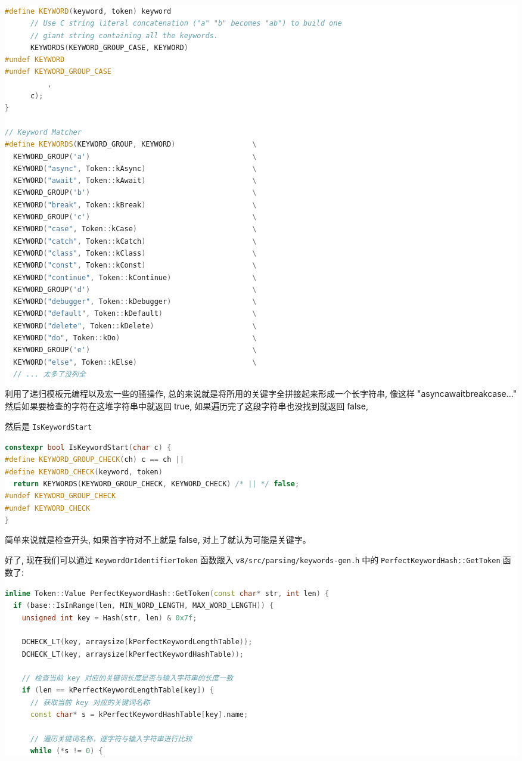 ```cpp
#define KEYWORD(keyword, token) keyword
      // Use C string literal concatenation ("a" "b" becomes "ab") to build one
      // giant string containing all the keywords.
      KEYWORDS(KEYWORD_GROUP_CASE, KEYWORD)
#undef KEYWORD
#undef KEYWORD_GROUP_CASE
          ,
      c);
}

// Keyword Matcher
#define KEYWORDS(KEYWORD_GROUP, KEYWORD)                  \
  KEYWORD_GROUP('a')                                      \
  KEYWORD("async", Token::kAsync)                         \
  KEYWORD("await", Token::kAwait)                         \
  KEYWORD_GROUP('b')                                      \
  KEYWORD("break", Token::kBreak)                         \
  KEYWORD_GROUP('c')                                      \
  KEYWORD("case", Token::kCase)                           \
  KEYWORD("catch", Token::kCatch)                         \
  KEYWORD("class", Token::kClass)                         \
  KEYWORD("const", Token::kConst)                         \
  KEYWORD("continue", Token::kContinue)                   \
  KEYWORD_GROUP('d')                                      \
  KEYWORD("debugger", Token::kDebugger)                   \
  KEYWORD("default", Token::kDefault)                     \
  KEYWORD("delete", Token::kDelete)                       \
  KEYWORD("do", Token::kDo)                               \
  KEYWORD_GROUP('e')                                      \
  KEYWORD("else", Token::kElse)                           \
  // ... 太多了没列全
```
利用了​​递归模板元编程以及宏一些​的骚操作, 总的来说就是将所用的关键字全拼接起来形成一个长字符串, 像这样 "asyncawaitbreakcase..." 然后如果要检查的字符在这堆字符串中就返回 true, 如果遍历完了这段字符串也没找到就返回 false,

然后是 `IsKeywordStart`
```cpp
constexpr bool IsKeywordStart(char c) {
#define KEYWORD_GROUP_CHECK(ch) c == ch ||
#define KEYWORD_CHECK(keyword, token)
  return KEYWORDS(KEYWORD_GROUP_CHECK, KEYWORD_CHECK) /* || */ false;
#undef KEYWORD_GROUP_CHECK
#undef KEYWORD_CHECK
}
```
简单来说就是检查开头, 如果首字符对不上就是 false, 对上了就认为可能是关键字。

好了, 现在我们可以通过 `KeywordOrIdentifierToken` 函数跟入 `v8/src/parsing/keywords-gen.h` 中的 `PerfectKeywordHash::GetToken` 函数了:
```cpp
inline Token::Value PerfectKeywordHash::GetToken(const char* str, int len) {
  if (base::IsInRange(len, MIN_WORD_LENGTH, MAX_WORD_LENGTH)) {
    unsigned int key = Hash(str, len) & 0x7f;

    DCHECK_LT(key, arraysize(kPerfectKeywordLengthTable));
    DCHECK_LT(key, arraysize(kPerfectKeywordHashTable));

    // 检查当前 key 对应的关键词长度是否与输入字符串的长度一致
    if (len == kPerfectKeywordLengthTable[key]) {
      // 获取当前 key 对应的关键词名称
      const char* s = kPerfectKeywordHashTable[key].name;

      // 遍历关键词名称，逐字符与输入字符串进行比较
      while (*s != 0) {
```